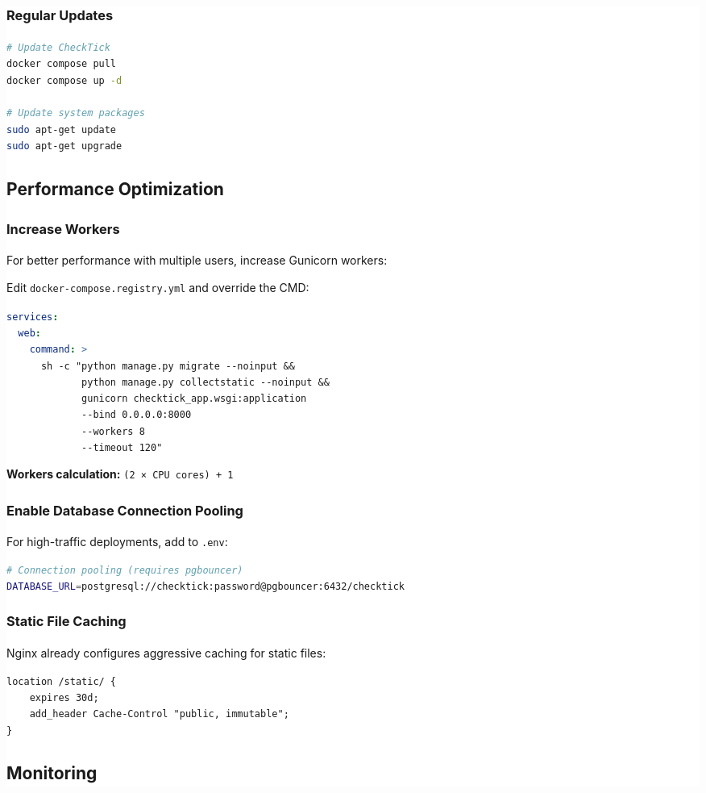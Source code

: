 ### Regular Updates

```bash
# Update CheckTick
docker compose pull
docker compose up -d

# Update system packages
sudo apt-get update
sudo apt-get upgrade
```

## Performance Optimization

### Increase Workers

For better performance with multiple users, increase Gunicorn workers:

Edit `docker-compose.registry.yml` and override the CMD:

```yaml
services:
  web:
    command: >
      sh -c "python manage.py migrate --noinput &&
             python manage.py collectstatic --noinput &&
             gunicorn checktick_app.wsgi:application
             --bind 0.0.0.0:8000
             --workers 8
             --timeout 120"
```

**Workers calculation:** `(2 × CPU cores) + 1`

### Enable Database Connection Pooling

For high-traffic deployments, add to `.env`:

```bash
# Connection pooling (requires pgbouncer)
DATABASE_URL=postgresql://checktick:password@pgbouncer:6432/checktick
```

### Static File Caching

Nginx already configures aggressive caching for static files:

```nginx
location /static/ {
    expires 30d;
    add_header Cache-Control "public, immutable";
}
```

## Monitoring
